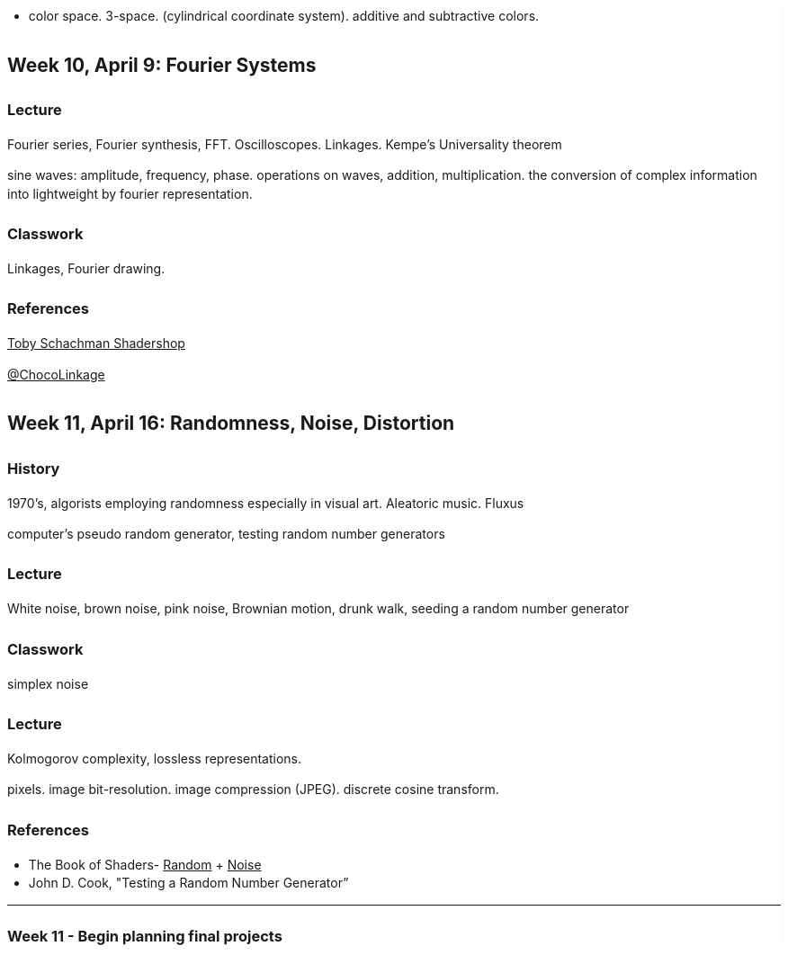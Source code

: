 - color space. 3-space. (cylindrical coordinate system). additive and subtractive colors.

## Week 10, April 9: Fourier Systems

### Lecture

Fourier series, Fourier synthesis, FFT. Oscilloscopes. Linkages. Kempe’s Universality theorem

sine waves: amplitude, frequency, phase. operations on waves, addition, multiplication. the conversion of complex information into lightweight by fourier representation.

### Classwork

Linkages, Fourier drawing.

### References

[Toby Schachman Shadershop](http://tobyschachman.com/Shadershop/)

[@ChocoLinkage](https://twitter.com/ChocoLinkage)

## Week 11, April 16: Randomness, Noise, Distortion

### History

1970’s, algorists employing randomness especially in visual art. Aleatoric music. Fluxus

computer’s pseudo random generator, testing random number generators

### Lecture

White noise, brown noise, pink noise, Brownian motion, drunk walk, seeding a random number generator

### Classwork

simplex noise

### Lecture

Kolmogorov complexity, lossless representations. 

pixels. image bit-resolution. image compression (JPEG). discrete cosine transform.

### References

- The Book of Shaders- [Random](https://thebookofshaders.com/10/) + [Noise](https://thebookofshaders.com/11/)
- John D. Cook, "Testing a Random Number Generator”

----------

### Week 11 - Begin planning final projects
